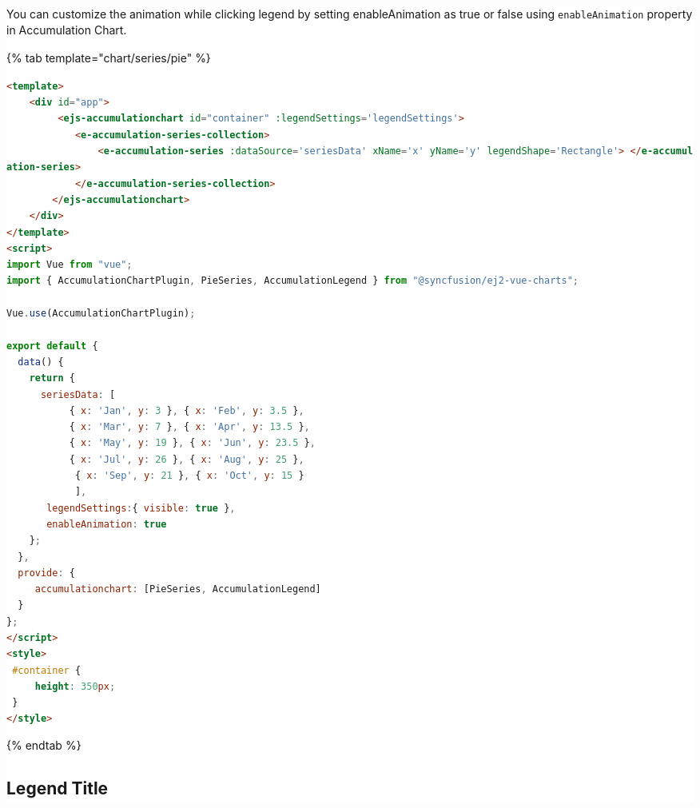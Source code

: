 You can customize the animation while clicking legend by setting enableAnimation as true or false using `enableAnimation` property in Accumulation Chart.

{% tab template="chart/series/pie" %}

```html
<template>
    <div id="app">
         <ejs-accumulationchart id="container" :legendSettings='legendSettings'>
            <e-accumulation-series-collection>
                <e-accumulation-series :dataSource='seriesData' xName='x' yName='y' legendShape='Rectangle'> </e-accumulation-series>
            </e-accumulation-series-collection>
        </ejs-accumulationchart>
    </div>
</template>
<script>
import Vue from "vue";
import { AccumulationChartPlugin, PieSeries, AccumulationLegend } from "@syncfusion/ej2-vue-charts";

Vue.use(AccumulationChartPlugin);

export default {
  data() {
    return {
      seriesData: [
           { x: 'Jan', y: 3 }, { x: 'Feb', y: 3.5 },
           { x: 'Mar', y: 7 }, { x: 'Apr', y: 13.5 },
           { x: 'May', y: 19 }, { x: 'Jun', y: 23.5 },
           { x: 'Jul', y: 26 }, { x: 'Aug', y: 25 },
            { x: 'Sep', y: 21 }, { x: 'Oct', y: 15 }
            ],
       legendSettings:{ visible: true },
       enableAnimation: true
    };
  },
  provide: {
     accumulationchart: [PieSeries, AccumulationLegend]
  }
};
</script>
<style>
 #container {
     height: 350px;
 }
</style>
```

{% endtab %}

## Legend Title
